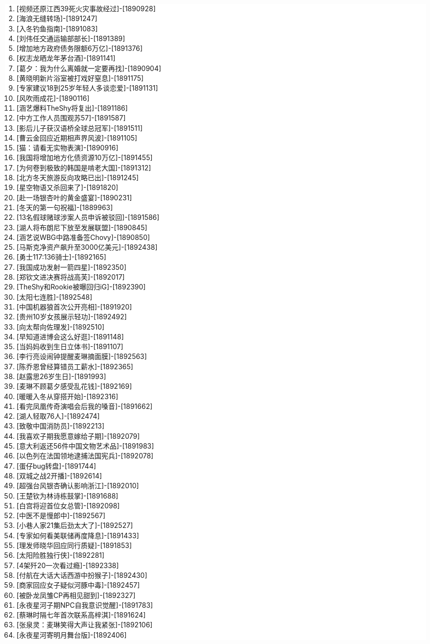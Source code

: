 1. [视频还原江西39死火灾事故经过]-[1890928]
1. [海浪无缝转场]-[1891247]
1. [入冬钓鱼指南]-[1891083]
1. [刘伟任交通运输部部长]-[1891389]
1. [增加地方政府债务限额6万亿]-[1891376]
1. [权志龙晒龙年茅台酒]-[1891141]
1. [葛夕：我为什么离婚就一定要再找]-[1890904]
1. [黄晓明新片浴室被打戏好窒息]-[1891175]
1. [专家建议18到25岁年轻人多谈恋爱]-[1891131]
1. [风吹雨成花]-[1890116]
1. [涵艺爆料TheShy将复出]-[1891186]
1. [中方工作人员围观苏57]-[1891587]
1. [影后儿子获汉语桥全球总冠军]-[1891511]
1. [曹云金回应近期相声界风波]-[1891105]
1. [猫：请看无实物表演]-[1890916]
1. [我国将增加地方化债资源10万亿]-[1891455]
1. [为何卷到极致的韩国是啃老大国]-[1891312]
1. [北方冬天旅游反向攻略已出]-[1891245]
1. [星空物语又杀回来了]-[1891820]
1. [赴一场银杏叶的黄金盛宴]-[1890231]
1. [冬天的第一句祝福]-[1889963]
1. [13名假球赌球涉案人员申诉被驳回]-[1891586]
1. [湖人将布朗尼下放至发展联盟]-[1890845]
1. [涵艺说WBG中路准备签Chovy]-[1890850]
1. [马斯克净资产飙升至3000亿美元]-[1892438]
1. [勇士117:136骑士]-[1892165]
1. [我国成功发射一箭四星]-[1892350]
1. [郑钦文进决赛将战高芙]-[1892017]
1. [TheShy和Rookie被曝回归iG]-[1892390]
1. [太阳七连胜]-[1892548]
1. [中国机器狼首次公开亮相]-[1891920]
1. [贵州10岁女孩展示轻功]-[1892492]
1. [向太帮向佐理发]-[1892510]
1. [早知道进博会这么好逛]-[1891148]
1. [当妈妈收到生日立体书]-[1891107]
1. [李行亮设闹钟提醒麦琳摘面膜]-[1892563]
1. [陈乔恩曾经算错员工薪水]-[1892365]
1. [赵露思26岁生日]-[1891993]
1. [麦琳不顾葛夕感受乱花钱]-[1892169]
1. [暖暖入冬从穿搭开始]-[1892316]
1. [看完凤凰传奇演唱会后我的嗓音]-[1891662]
1. [湖人轻取76人]-[1892474]
1. [致敬中国消防员]-[1892213]
1. [我喜欢子期我愿意嫁给子期]-[1892079]
1. [意大利返还56件中国文物艺术品]-[1891983]
1. [以色列在法国领地逮捕法国宪兵]-[1892078]
1. [蛋仔bug转盘]-[1891744]
1. [双城之战2开播]-[1892614]
1. [超强台风银杏确认影响浙江]-[1892010]
1. [王楚钦为林诗栋鼓掌]-[1891688]
1. [白宫将迎首位女总管]-[1892098]
1. [中医不是慢郎中]-[1892567]
1. [小巷人家21集后劲太大了]-[1892527]
1. [专家如何看美联储再度降息]-[1891433]
1. [理发师晓华回应同行质疑]-[1891853]
1. [太阳险胜独行侠]-[1892281]
1. [4架歼20一次看过瘾]-[1892338]
1. [付航在大话大话西游中扮猴子]-[1892430]
1. [商家回应女子疑似河豚中毒]-[1892457]
1. [被卧龙凤雏CP再相见甜到]-[1892327]
1. [永夜星河子期NPC自我意识觉醒]-[1891783]
1. [蔡琳时隔七年首次联系高梓淇]-[1891624]
1. [张泉灵：麦琳笑得大声让我紧张]-[1892106]
1. [永夜星河寄明月舞台版]-[1892406]